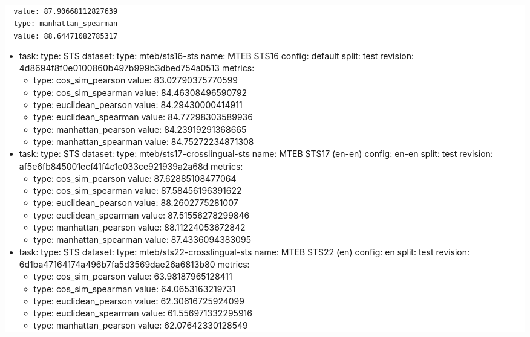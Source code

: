       value: 87.90668112827639
    - type: manhattan_spearman
      value: 88.64471082785317
  - task:
      type: STS
    dataset:
      type: mteb/sts16-sts
      name: MTEB STS16
      config: default
      split: test
      revision: 4d8694f8f0e0100860b497b999b3dbed754a0513
    metrics:
    - type: cos_sim_pearson
      value: 83.02790375770599
    - type: cos_sim_spearman
      value: 84.46308496590792
    - type: euclidean_pearson
      value: 84.29430000414911
    - type: euclidean_spearman
      value: 84.77298303589936
    - type: manhattan_pearson
      value: 84.23919291368665
    - type: manhattan_spearman
      value: 84.75272234871308
  - task:
      type: STS
    dataset:
      type: mteb/sts17-crosslingual-sts
      name: MTEB STS17 (en-en)
      config: en-en
      split: test
      revision: af5e6fb845001ecf41f4c1e033ce921939a2a68d
    metrics:
    - type: cos_sim_pearson
      value: 87.62885108477064
    - type: cos_sim_spearman
      value: 87.58456196391622
    - type: euclidean_pearson
      value: 88.2602775281007
    - type: euclidean_spearman
      value: 87.51556278299846
    - type: manhattan_pearson
      value: 88.11224053672842
    - type: manhattan_spearman
      value: 87.4336094383095
  - task:
      type: STS
    dataset:
      type: mteb/sts22-crosslingual-sts
      name: MTEB STS22 (en)
      config: en
      split: test
      revision: 6d1ba47164174a496b7fa5d3569dae26a6813b80
    metrics:
    - type: cos_sim_pearson
      value: 63.98187965128411
    - type: cos_sim_spearman
      value: 64.0653163219731
    - type: euclidean_pearson
      value: 62.30616725924099
    - type: euclidean_spearman
      value: 61.556971332295916
    - type: manhattan_pearson
      value: 62.07642330128549